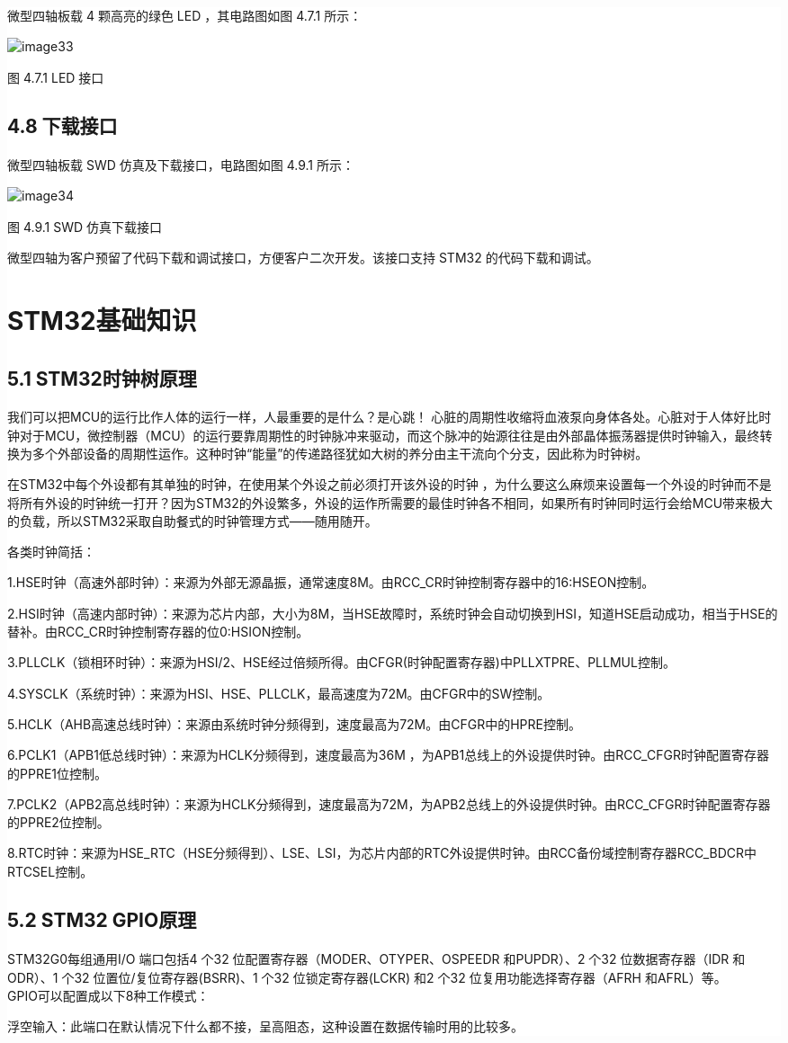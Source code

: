 微型四轴板载 4 颗高亮的绿色 LED ，其电路图如图 4.7.1 所示：

![image33](images/image33.png)

图 4.7.1 LED 接口

4.8 下载接口 
-------------

微型四轴板载 SWD 仿真及下载接口，电路图如图 4.9.1 所示：

![image34](images/image34.png)

图 4.9.1 SWD 仿真下载接口

微型四轴为客户预留了代码下载和调试接口，方便客户二次开发。该接口支持 STM32 的代码下载和调试。

# STM32基础知识

5.1 STM32时钟树原理
-------------------

我们可以把MCU的运行比作人体的运行一样，人最重要的是什么？是心跳！
心脏的周期性收缩将血液泵向身体各处。心脏对于人体好比时钟对于MCU，微控制器（MCU）的运行要靠周期性的时钟脉冲来驱动，而这个脉冲的始源往往是由外部晶体振荡器提供时钟输入，最终转换为多个外部设备的周期性运作。这种时钟“能量”的传递路径犹如大树的养分由主干流向个分支，因此称为时钟树。

在STM32中每个外设都有其单独的时钟，在使用某个外设之前必须打开该外设的时钟
，为什么要这么麻烦来设置每一个外设的时钟而不是将所有外设的时钟统一打开？因为STM32的外设繁多，外设的运作所需要的最佳时钟各不相同，如果所有时钟同时运行会给MCU带来极大的负载，所以STM32采取自助餐式的时钟管理方式——随用随开。

各类时钟简括：

1.HSE时钟（高速外部时钟）：来源为外部无源晶振，通常速度8M。由RCC\_CR时钟控制寄存器中的16:HSEON控制。

2.HSI时钟（高速内部时钟）：来源为芯片内部，大小为8M，当HSE故障时，系统时钟会自动切换到HSI，知道HSE启动成功，相当于HSE的替补。由RCC\_CR时钟控制寄存器的位0:HSION控制。

3.PLLCLK（锁相环时钟）：来源为HSI/2、HSE经过倍频所得。由CFGR(时钟配置寄存器)中PLLXTPRE、PLLMUL控制。

4.SYSCLK（系统时钟）：来源为HSI、HSE、PLLCLK，最高速度为72M。由CFGR中的SW控制。

5.HCLK（AHB高速总线时钟）：来源由系统时钟分频得到，速度最高为72M。由CFGR中的HPRE控制。

6.PCLK1（APB1低总线时钟）：来源为HCLK分频得到，速度最高为36M
，为APB1总线上的外设提供时钟。由RCC\_CFGR时钟配置寄存器的PPRE1位控制。

7.PCLK2（APB2高总线时钟）：来源为HCLK分频得到，速度最高为72M，为APB2总线上的外设提供时钟。由RCC\_CFGR时钟配置寄存器的PPRE2位控制。

8.RTC时钟：来源为HSE\_RTC（HSE分频得到）、LSE、LSI，为芯片内部的RTC外设提供时钟。由RCC备份域控制寄存器RCC\_BDCR中RTCSEL控制。

5.2 STM32 GPIO原理
------------------

STM32G0每组通用I/O 端口包括4 个32 位配置寄存器（MODER、OTYPER、OSPEEDR
和PUPDR）、2 个32 位数据寄存器（IDR 和ODR）、1 个32 位置位/复位寄存器(BSRR)、1
个32 位锁定寄存器(LCKR) 和2 个32 位复用功能选择寄存器（AFRH 和AFRL）等。  
GPIO可以配置成以下8种工作模式：

浮空输入：此端口在默认情况下什么都不接，呈高阻态，这种设置在数据传输时用的比较多。
